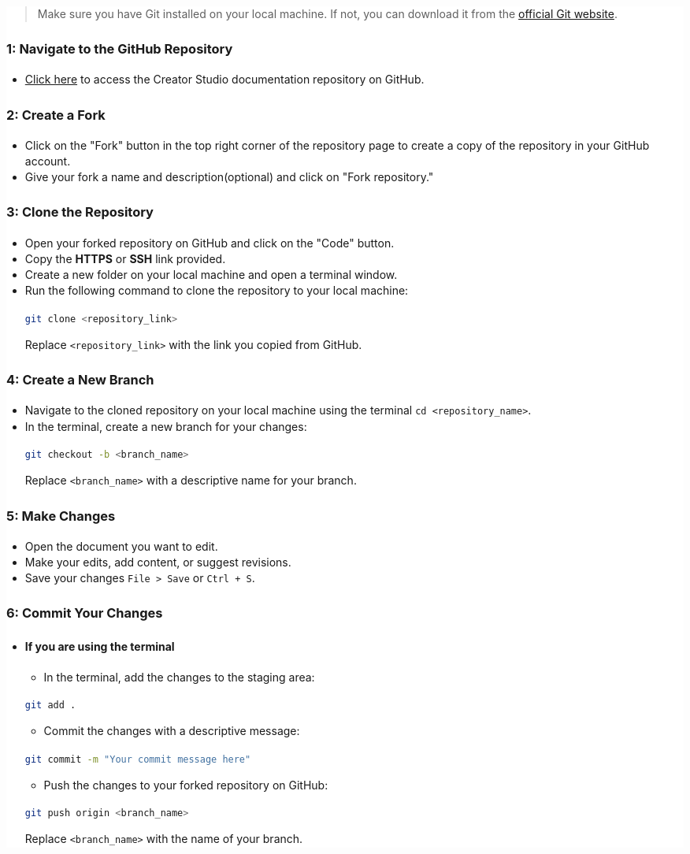 > Make sure you have Git installed on your local machine. If not, you can download it from the [official Git website](https://git-scm.com/).

### 1: Navigate to the GitHub Repository
- [Click here](https://github.com/pocketzworld/creator-docs) to access the Creator Studio documentation repository on GitHub.

### 2: Create a Fork
- Click on the "Fork" button in the top right corner of the repository page to create a copy of the repository in your GitHub account.
- Give your fork a name and description(optional) and click on "Fork repository."

### 3: Clone the Repository
- Open your forked repository on GitHub and click on the "Code" button.
- Copy the **HTTPS** or **SSH** link provided.
- Create a new folder on your local machine and open a terminal window.
- Run the following command to clone the repository to your local machine:
  ```bash
  git clone <repository_link>
  ```
  Replace `<repository_link>` with the link you copied from GitHub.

### 4: Create a New Branch
- Navigate to the cloned repository on your local machine using the terminal `cd <repository_name>`.
- In the terminal, create a new branch for your changes:
  ```bash
  git checkout -b <branch_name>
  ```
  Replace `<branch_name>` with a descriptive name for your branch.

### 5: Make Changes
- Open the document you want to edit.
- Make your edits, add content, or suggest revisions.
- Save your changes `File > Save` or `Ctrl + S`.

### 6: Commit Your Changes
- #### If you are using the terminal
  - In the terminal, add the changes to the staging area:
  ```bash
  git add .
  ```
  - Commit the changes with a descriptive message:
  ```bash
  git commit -m "Your commit message here"
  ```
  - Push the changes to your forked repository on GitHub:
  ```bash
  git push origin <branch_name>
  ```
  Replace `<branch_name>` with the name of your branch.
